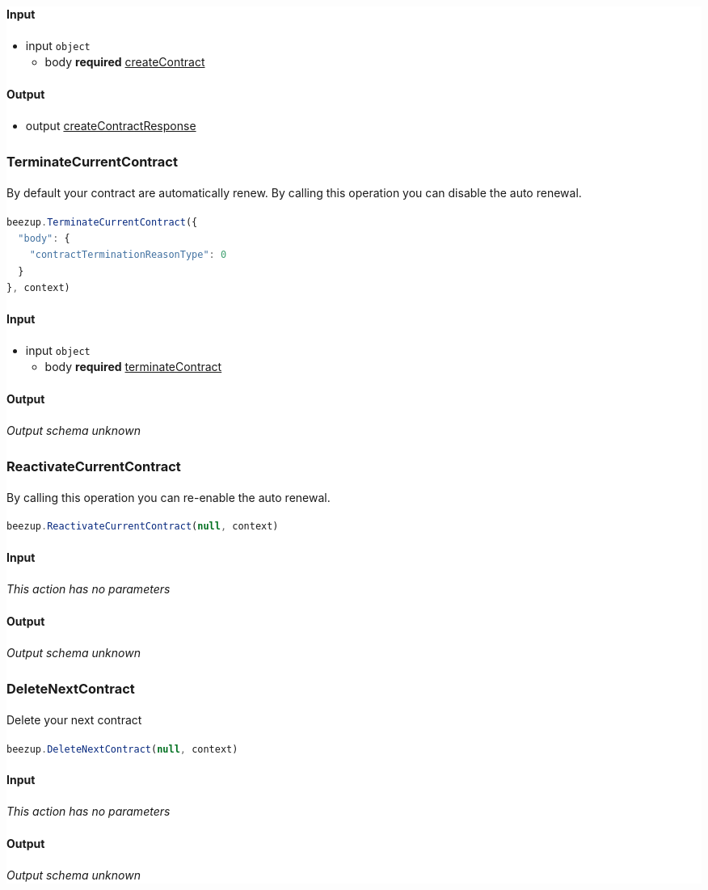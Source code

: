 #### Input
* input `object`
  * body **required** [createContract](#createcontract)

#### Output
* output [createContractResponse](#createcontractresponse)

### TerminateCurrentContract
By default your contract are automatically renew. By calling this operation you can disable the auto renewal.


```js
beezup.TerminateCurrentContract({
  "body": {
    "contractTerminationReasonType": 0
  }
}, context)
```

#### Input
* input `object`
  * body **required** [terminateContract](#terminatecontract)

#### Output
*Output schema unknown*

### ReactivateCurrentContract
By calling this operation you can re-enable the auto renewal.


```js
beezup.ReactivateCurrentContract(null, context)
```

#### Input
*This action has no parameters*

#### Output
*Output schema unknown*

### DeleteNextContract
Delete your next contract


```js
beezup.DeleteNextContract(null, context)
```

#### Input
*This action has no parameters*

#### Output
*Output schema unknown*
